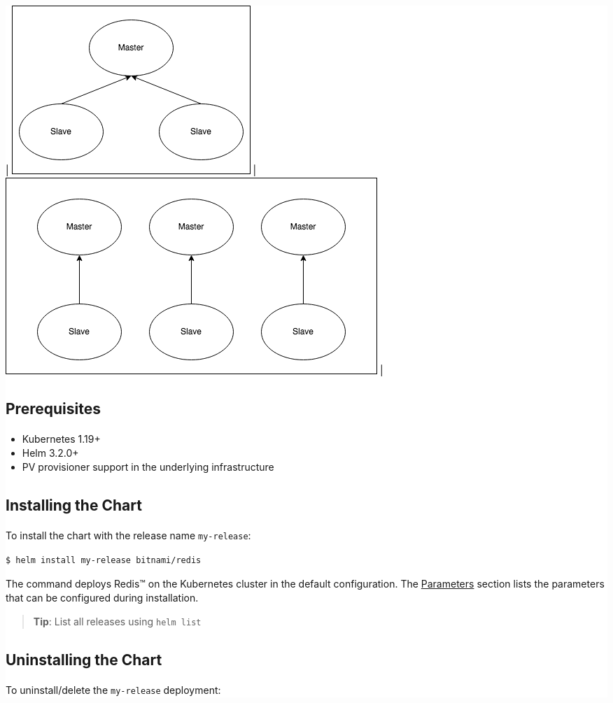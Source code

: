 | ![Redis&trade; Topology](img/redis-topology.png) | ![Redis&trade; Cluster Topology](img/redis-cluster-topology.png) |

## Prerequisites

- Kubernetes 1.19+
- Helm 3.2.0+
- PV provisioner support in the underlying infrastructure

## Installing the Chart

To install the chart with the release name `my-release`:

```bash
$ helm install my-release bitnami/redis
```

The command deploys Redis&trade; on the Kubernetes cluster in the default configuration. The [Parameters](#parameters) section lists the parameters that can be configured during installation.

> **Tip**: List all releases using `helm list`

## Uninstalling the Chart

To uninstall/delete the `my-release` deployment:
